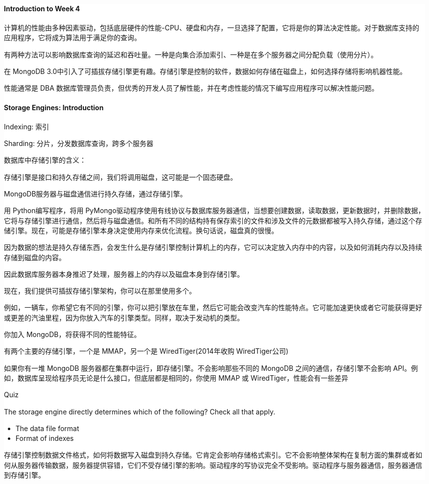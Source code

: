 #### Introduction to Week 4

计算机的性能由多种因素驱动，包括底层硬件的性能-CPU、硬盘和内存，一旦选择了配置，它将是你的算法决定性能。对于数据库支持的应用程序，它将成为算法用于满足你的查询。

有两种方法可以影响数据库查询的延迟和吞吐量。一种是向集合添加索引、一种是在多个服务器之间分配负载（使用分片）。

在 MongoDB 3.0中引入了可插拔存储引擎更有趣。存储引擎是控制的软件，数据如何存储在磁盘上，如何选择存储将影响机器性能。

性能通常是 DBA 数据库管理员负责，但优秀的开发人员了解性能，并在考虑性能的情况下编写应用程序可以解决性能问题。



#### Storage Engines: Introduction

Indexing: 索引

Sharding: 分片，分发数据库查询，跨多个服务器

数据库中存储引擎的含义：

存储引擎是接口和持久存储之间，我们将调用磁盘，这可能是一个固态硬盘。

MongoDB服务器与磁盘通信进行持久存储，通过存储引擎。

用 Python编写程序，将用 PyMongo驱动程序使用有线协议与数据库服务器通信，当想要创建数据，读取数据，更新数据时，并删除数据，它将与存储引擎进行通信，然后将与磁盘通信。和所有不同的结构持有保存索引的文件和涉及文件的元数据都被写入持久存储，通过这个存储引擎。现在，可能是存储引擎本身决定使用内存来优化流程。换句话说，磁盘真的很慢。

因为数据的想法是持久存储东西，会发生什么是存储引擎控制计算机上的内存，它可以决定放入内存中的内容，以及如何消耗内存以及持续存储到磁盘的内容。

因此数据库服务器本身推迟了处理，服务器上的内存以及磁盘本身到存储引擎。

现在，我们提供可插拔存储引擎架构，你可以在那里使用多个。

例如，一辆车，你希望它有不同的引擎，你可以把引擎放在车里，然后它可能会改变汽车的性能特点。它可能加速更快或者它可能获得更好或更差的汽油里程，因为你放入汽车的引擎类型。同样，取决于发动机的类型。

你加入 MongoDB，将获得不同的性能特征。

有两个主要的存储引擎，一个是 MMAP，另一个是 WiredTiger(2014年收购 WiredTiger公司)

如果你有一堆 MongoDB 服务器都在集群中运行，即存储引擎。不会影响那些不同的 MongoDB 之间的通信，存储引擎不会影响 API。例如，数据库呈现给程序员无论是什么接口，但底层都是相同的，你使用 MMAP 或 WiredTiger，性能会有一些差异

Quiz

The storage engine directly determines which of the following? Check all that apply.

- The data file format
- Format of indexes

存储引擎控制数据文件格式，如何将数据写入磁盘到持久存储。它肯定会影响存储格式索引。它不会影响整体架构在复制方面的集群或者如何从服务器传输数据，服务器提供容错，它们不受存储引擎的影响。驱动程序的写协议完全不受影响。驱动程序与服务器通信，服务器通信到存储引擎。



